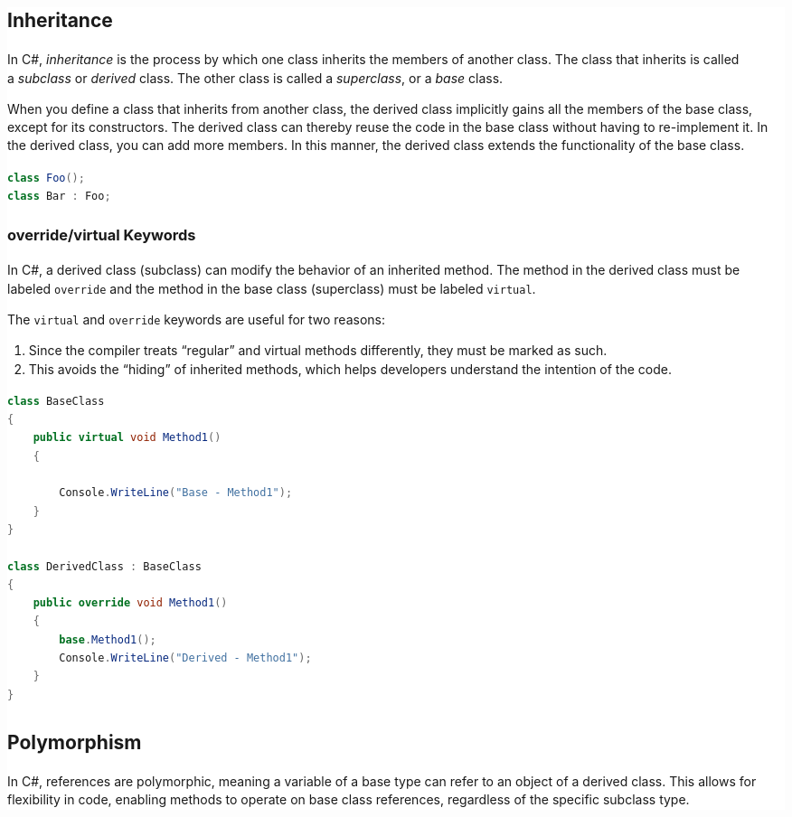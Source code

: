 
## Inheritance

In C#, _inheritance_ is the process by which one class inherits the members of another class. The class that inherits is called a _subclass_ or _derived_ class. The other class is called a _superclass_, or a _base_ class.

When you define a class that inherits from another class, the derived class implicitly gains all the members of the base class, except for its constructors. The derived class can thereby reuse the code in the base class without having to re-implement it. In the derived class, you can add more members. In this manner, the derived class extends the functionality of the base class.
```csharp
class Foo();  
class Bar : Foo;
```

### override/virtual Keywords

In C#, a derived class (subclass) can modify the behavior of an inherited method. The method in the derived class must be labeled `override` and the method in the base class (superclass) must be labeled `virtual`.

The `virtual` and `override` keywords are useful for two reasons:

1. Since the compiler treats “regular” and virtual methods differently, they must be marked as such.
2. This avoids the “hiding” of inherited methods, which helps developers understand the intention of the code.
```csharp
class BaseClass  
{  
    public virtual void Method1()  
    {
        
        Console.WriteLine("Base - Method1");  
    }
}  
  
class DerivedClass : BaseClass  
{  
    public override void Method1()  
    {
        base.Method1();  
        Console.WriteLine("Derived - Method1");  
    }
}
```

## Polymorphism

In C#, references are polymorphic, meaning a variable of a base type can refer to an object of a derived class. This allows for flexibility in code, enabling methods to operate on base class references, regardless of the specific subclass type.

